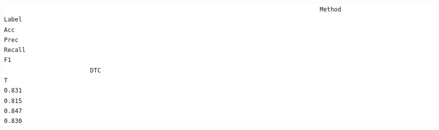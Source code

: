                                                                                             Method                                                                                                                                                                                                                                                                                                                                        Label                                                                                                                                                                                                                                                                                                                                           Acc                                                                                                                                                                                                                  Prec                                                                                                                                                                                                            Recall                                                                                                                                                                                                                                              F1
                            DTC                                                                                                                                                                                                                                                                                                                                                                                                                   T                                                                                                                                                                                                                                                                                                                                                                                                                                                                                                                                                                                                                                                                                                                                                                                              0.831                                                                                                                                                                                                                            0.815                                                                                                                                                                                                                                                                                                                                                                                                                                                                                                                       0.847                                                                                                                                                                                                                                                                                                                                                                          0.830